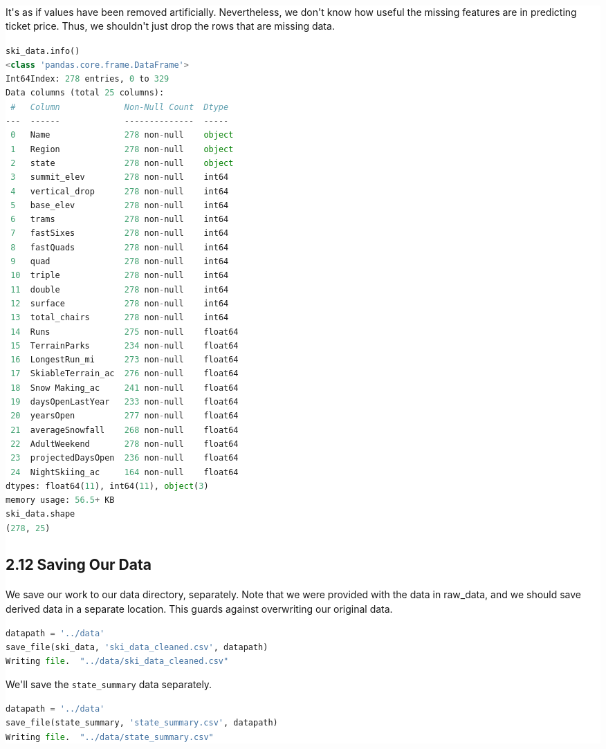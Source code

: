 It's as if values have been removed artificially. Nevertheless, we don't know how useful the missing features are in predicting ticket price. Thus, we shouldn't just drop the rows that are missing data.

```python
ski_data.info()
<class 'pandas.core.frame.DataFrame'>
Int64Index: 278 entries, 0 to 329
Data columns (total 25 columns):
 #   Column             Non-Null Count  Dtype  
---  ------             --------------  -----  
 0   Name               278 non-null    object 
 1   Region             278 non-null    object 
 2   state              278 non-null    object 
 3   summit_elev        278 non-null    int64  
 4   vertical_drop      278 non-null    int64  
 5   base_elev          278 non-null    int64  
 6   trams              278 non-null    int64  
 7   fastSixes          278 non-null    int64  
 8   fastQuads          278 non-null    int64  
 9   quad               278 non-null    int64  
 10  triple             278 non-null    int64  
 11  double             278 non-null    int64  
 12  surface            278 non-null    int64  
 13  total_chairs       278 non-null    int64  
 14  Runs               275 non-null    float64
 15  TerrainParks       234 non-null    float64
 16  LongestRun_mi      273 non-null    float64
 17  SkiableTerrain_ac  276 non-null    float64
 18  Snow Making_ac     241 non-null    float64
 19  daysOpenLastYear   233 non-null    float64
 20  yearsOpen          277 non-null    float64
 21  averageSnowfall    268 non-null    float64
 22  AdultWeekend       278 non-null    float64
 23  projectedDaysOpen  236 non-null    float64
 24  NightSkiing_ac     164 non-null    float64
dtypes: float64(11), int64(11), object(3)
memory usage: 56.5+ KB
ski_data.shape
(278, 25)
```
## 2.12 Saving Our Data
We save our work to our data directory, separately. Note that we were provided with the data in raw_data, and we should save derived data in a separate location. This guards against overwriting our original data.

```Python
datapath = '../data'
save_file(ski_data, 'ski_data_cleaned.csv', datapath)
Writing file.  "../data/ski_data_cleaned.csv"
```

We'll save the `state_summary` data separately.

```Python
datapath = '../data'
save_file(state_summary, 'state_summary.csv', datapath)
Writing file.  "../data/state_summary.csv"
```
